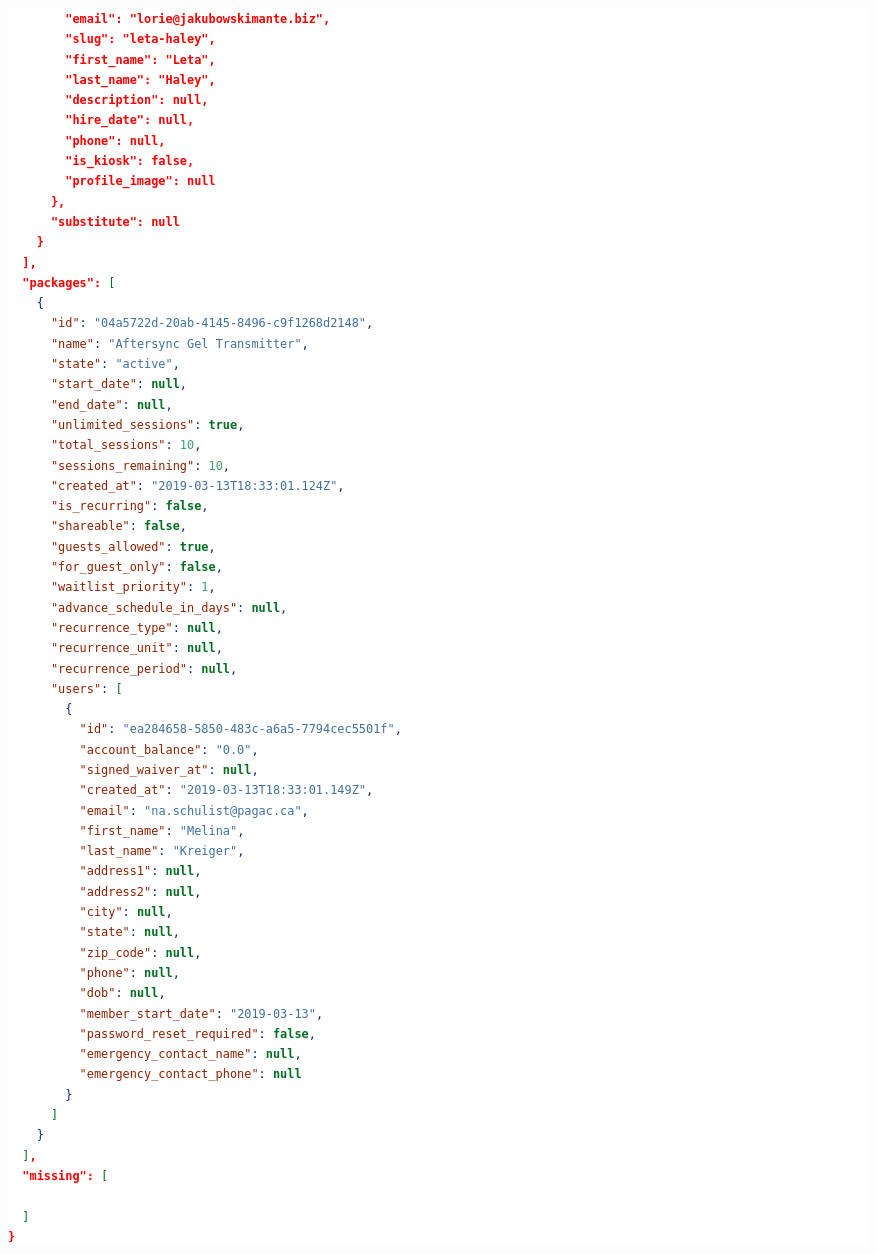 ```json
        "email": "lorie@jakubowskimante.biz",
        "slug": "leta-haley",
        "first_name": "Leta",
        "last_name": "Haley",
        "description": null,
        "hire_date": null,
        "phone": null,
        "is_kiosk": false,
        "profile_image": null
      },
      "substitute": null
    }
  ],
  "packages": [
    {
      "id": "04a5722d-20ab-4145-8496-c9f1268d2148",
      "name": "Aftersync Gel Transmitter",
      "state": "active",
      "start_date": null,
      "end_date": null,
      "unlimited_sessions": true,
      "total_sessions": 10,
      "sessions_remaining": 10,
      "created_at": "2019-03-13T18:33:01.124Z",
      "is_recurring": false,
      "shareable": false,
      "guests_allowed": true,
      "for_guest_only": false,
      "waitlist_priority": 1,
      "advance_schedule_in_days": null,
      "recurrence_type": null,
      "recurrence_unit": null,
      "recurrence_period": null,
      "users": [
        {
          "id": "ea284658-5850-483c-a6a5-7794cec5501f",
          "account_balance": "0.0",
          "signed_waiver_at": null,
          "created_at": "2019-03-13T18:33:01.149Z",
          "email": "na.schulist@pagac.ca",
          "first_name": "Melina",
          "last_name": "Kreiger",
          "address1": null,
          "address2": null,
          "city": null,
          "state": null,
          "zip_code": null,
          "phone": null,
          "dob": null,
          "member_start_date": "2019-03-13",
          "password_reset_required": false,
          "emergency_contact_name": null,
          "emergency_contact_phone": null
        }
      ]
    }
  ],
  "missing": [

  ]
}
```
